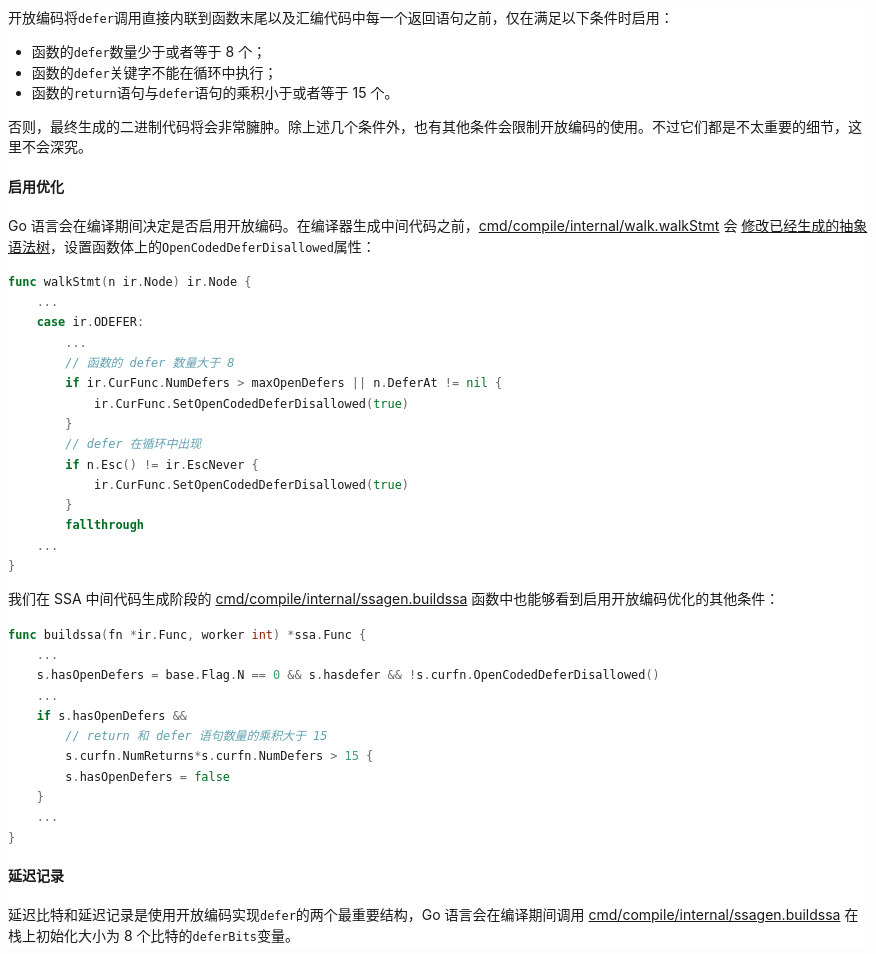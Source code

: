 开放编码将`defer`调用直接内联到函数末尾以及汇编代码中每一个返回语句之前，仅在满足以下条件时启用：

- 函数的`defer`数量少于或者等于 8 个；
- 函数的`defer`关键字不能在循环中执行；
- 函数的`return`语句与`defer`语句的乘积小于或者等于 15 个。

否则，最终生成的二进制代码将会非常臃肿。除上述几个条件外，也有其他条件会限制开放编码的使用。不过它们都是不太重要的细节，这里不会深究。

#### 启用优化

Go 语言会在编译期间决定是否启用开放编码。在编译器生成中间代码之前，[cmd/compile/internal/walk.walkStmt](https://github.com/golang/go/blob/cb4eee693c382bea4222f20837e26501d40ed892/src/cmd/compile/internal/walk/stmt.go#L15) 会 [修改已经生成的抽象语法树](/posts/go-compiler-principle-note/#遍历和替换)，设置函数体上的`OpenCodedDeferDisallowed`属性：

```go
func walkStmt(n ir.Node) ir.Node {
    ...
    case ir.ODEFER:
        ...
        // 函数的 defer 数量大于 8
        if ir.CurFunc.NumDefers > maxOpenDefers || n.DeferAt != nil {
            ir.CurFunc.SetOpenCodedDeferDisallowed(true)
        }
        // defer 在循环中出现
        if n.Esc() != ir.EscNever {
            ir.CurFunc.SetOpenCodedDeferDisallowed(true)
        }
        fallthrough
    ...
}
```

我们在 SSA 中间代码生成阶段的 [cmd/compile/internal/ssagen.buildssa](https://github.com/golang/go/blob/cb4eee693c382bea4222f20837e26501d40ed892/src/cmd/compile/internal/ssagen/ssa.go#L293C6-L293C14) 函数中也能够看到启用开放编码优化的其他条件：

```go
func buildssa(fn *ir.Func, worker int) *ssa.Func {
    ...
    s.hasOpenDefers = base.Flag.N == 0 && s.hasdefer && !s.curfn.OpenCodedDeferDisallowed()
    ...
    if s.hasOpenDefers &&
        // return 和 defer 语句数量的乘积大于 15
        s.curfn.NumReturns*s.curfn.NumDefers > 15 {
        s.hasOpenDefers = false
    }
    ...
}
```

#### 延迟记录

延迟比特和延迟记录是使用开放编码实现`defer`的两个最重要结构，Go 语言会在编译期间调用 [cmd/compile/internal/ssagen.buildssa](https://github.com/golang/go/blob/cb4eee693c382bea4222f20837e26501d40ed892/src/cmd/compile/internal/ssagen/ssa.go#L435) 在栈上初始化大小为 8 个比特的`deferBits`变量。
